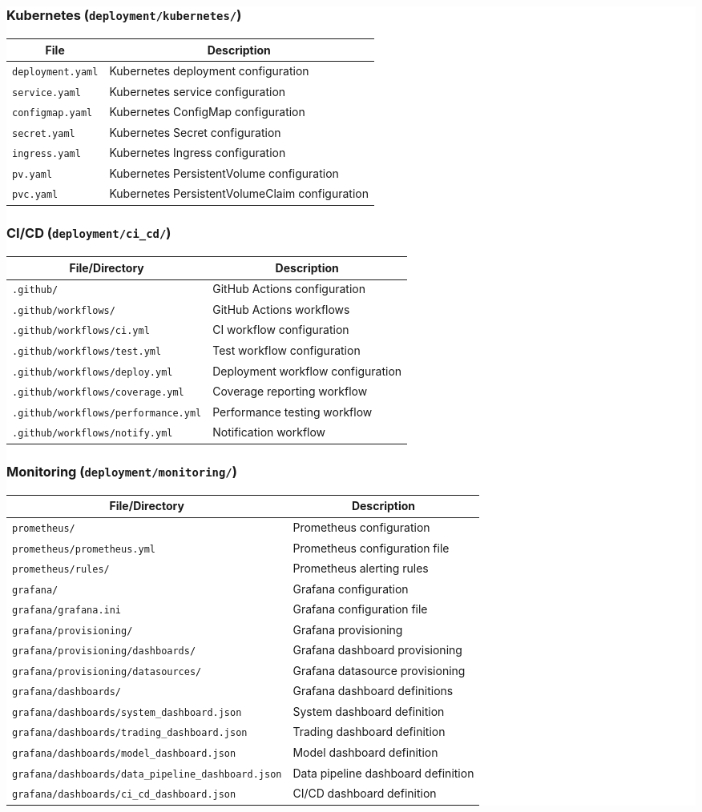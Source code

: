 ### Kubernetes (`deployment/kubernetes/`)

| File | Description |
|------|-------------|
| `deployment.yaml` | Kubernetes deployment configuration |
| `service.yaml` | Kubernetes service configuration |
| `configmap.yaml` | Kubernetes ConfigMap configuration |
| `secret.yaml` | Kubernetes Secret configuration |
| `ingress.yaml` | Kubernetes Ingress configuration |
| `pv.yaml` | Kubernetes PersistentVolume configuration |
| `pvc.yaml` | Kubernetes PersistentVolumeClaim configuration |

### CI/CD (`deployment/ci_cd/`)

| File/Directory | Description |
|----------------|-------------|
| `.github/` | GitHub Actions configuration |
| `.github/workflows/` | GitHub Actions workflows |
| `.github/workflows/ci.yml` | CI workflow configuration |
| `.github/workflows/test.yml` | Test workflow configuration |
| `.github/workflows/deploy.yml` | Deployment workflow configuration |
| `.github/workflows/coverage.yml` | Coverage reporting workflow |
| `.github/workflows/performance.yml` | Performance testing workflow |
| `.github/workflows/notify.yml` | Notification workflow |

### Monitoring (`deployment/monitoring/`)

| File/Directory | Description |
|----------------|-------------|
| `prometheus/` | Prometheus configuration |
| `prometheus/prometheus.yml` | Prometheus configuration file |
| `prometheus/rules/` | Prometheus alerting rules |
| `grafana/` | Grafana configuration |
| `grafana/grafana.ini` | Grafana configuration file |
| `grafana/provisioning/` | Grafana provisioning |
| `grafana/provisioning/dashboards/` | Grafana dashboard provisioning |
| `grafana/provisioning/datasources/` | Grafana datasource provisioning |
| `grafana/dashboards/` | Grafana dashboard definitions |
| `grafana/dashboards/system_dashboard.json` | System dashboard definition |
| `grafana/dashboards/trading_dashboard.json` | Trading dashboard definition |
| `grafana/dashboards/model_dashboard.json` | Model dashboard definition |
| `grafana/dashboards/data_pipeline_dashboard.json` | Data pipeline dashboard definition |
| `grafana/dashboards/ci_cd_dashboard.json` | CI/CD dashboard definition |